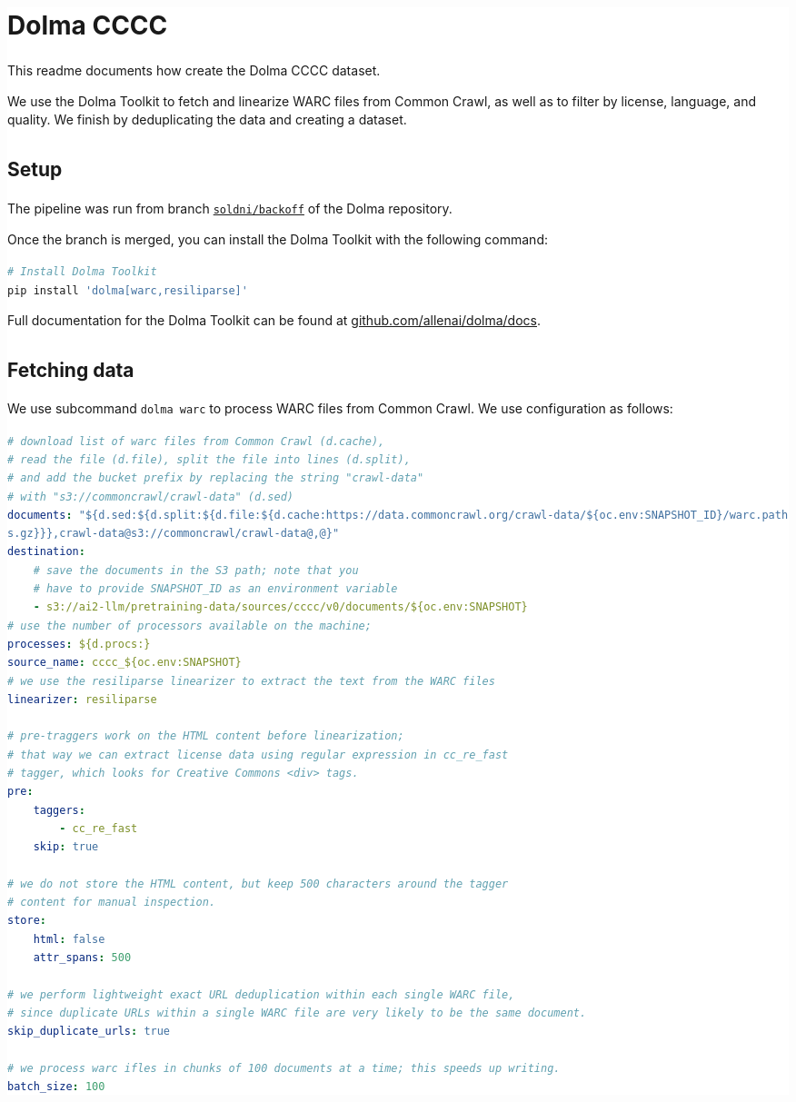 # Dolma CCCC

This readme documents how create the Dolma CCCC dataset.

We use the Dolma Toolkit to fetch and linearize WARC files from Common Crawl, as well as to filter by license, language, and quality.
We finish by deduplicating the data and creating a dataset.

## Setup

The pipeline was run from branch [`soldni/backoff`](https://github.com/ai2-llm/dolma/tree/soldni/backoff) of the Dolma repository.

Once the branch is merged, you can install the Dolma Toolkit with the following command:

```bash
# Install Dolma Toolkit
pip install 'dolma[warc,resiliparse]'
```

Full documentation for the Dolma Toolkit can be found at [github.com/allenai/dolma/docs](https://github.com/allenai/dolma/tree/main/docs).

## Fetching data

We use subcommand `dolma warc` to process WARC files from Common Crawl.
We use configuration as follows:

```yaml
# download list of warc files from Common Crawl (d.cache),
# read the file (d.file), split the file into lines (d.split),
# and add the bucket prefix by replacing the string "crawl-data"
# with "s3://commoncrawl/crawl-data" (d.sed)
documents: "${d.sed:${d.split:${d.file:${d.cache:https://data.commoncrawl.org/crawl-data/${oc.env:SNAPSHOT_ID}/warc.paths.gz}}},crawl-data@s3://commoncrawl/crawl-data@,@}"
destination:
    # save the documents in the S3 path; note that you
    # have to provide SNAPSHOT_ID as an environment variable
    - s3://ai2-llm/pretraining-data/sources/cccc/v0/documents/${oc.env:SNAPSHOT}
# use the number of processors available on the machine;
processes: ${d.procs:}
source_name: cccc_${oc.env:SNAPSHOT}
# we use the resiliparse linearizer to extract the text from the WARC files
linearizer: resiliparse

# pre-traggers work on the HTML content before linearization;
# that way we can extract license data using regular expression in cc_re_fast
# tagger, which looks for Creative Commons <div> tags.
pre:
    taggers:
        - cc_re_fast
    skip: true

# we do not store the HTML content, but keep 500 characters around the tagger
# content for manual inspection.
store:
    html: false
    attr_spans: 500

# we perform lightweight exact URL deduplication within each single WARC file,
# since duplicate URLs within a single WARC file are very likely to be the same document.
skip_duplicate_urls: true

# we process warc ifles in chunks of 100 documents at a time; this speeds up writing.
batch_size: 100
```